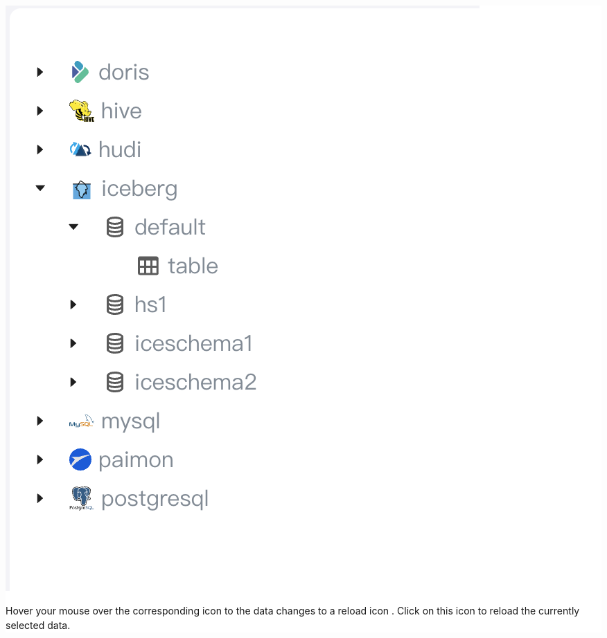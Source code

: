 ![tree-view](./assets/webui/tree-view.png)

Hover your mouse over the corresponding icon to the data changes to a reload icon <Icon icon='mdi:reload' fontSize='24px' />. Click on this icon to reload the currently selected data.
